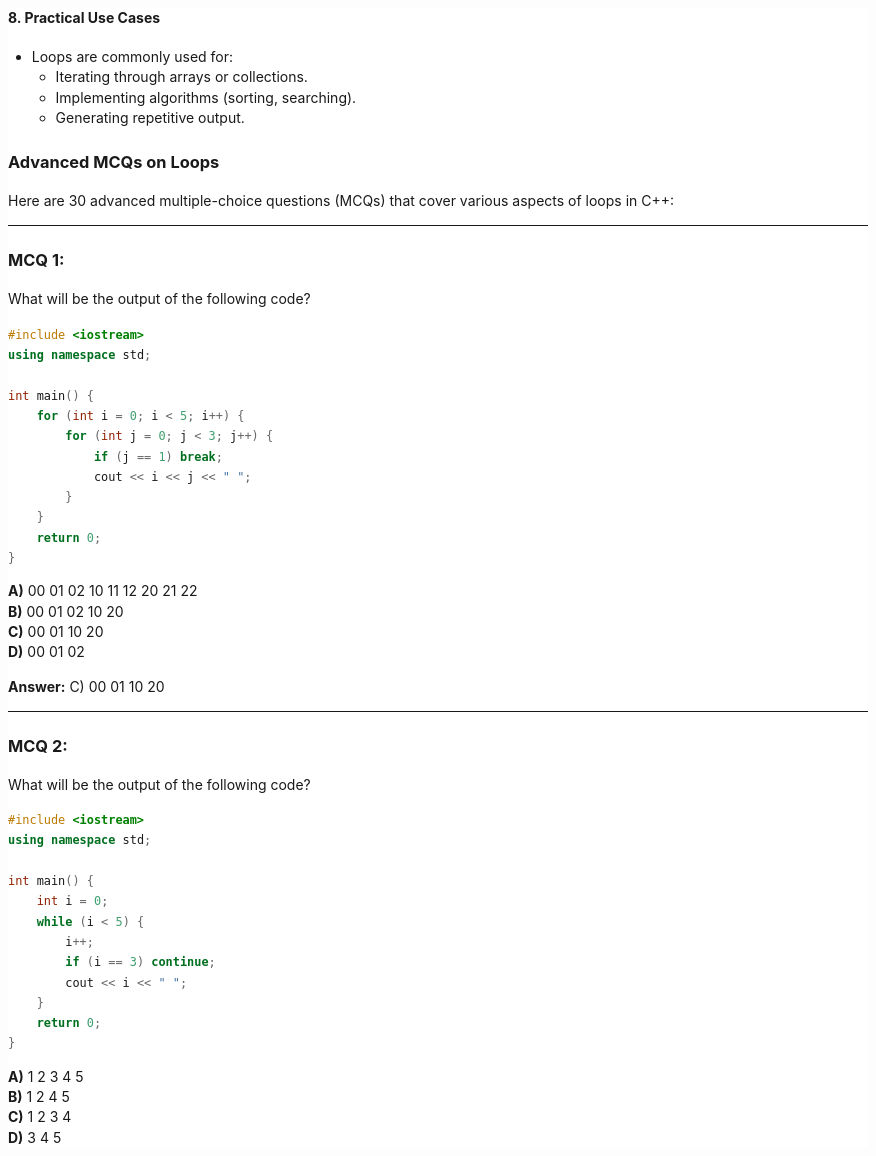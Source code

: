 #### 8. Practical Use Cases
   - Loops are commonly used for:
     - Iterating through arrays or collections.
     - Implementing algorithms (sorting, searching).
     - Generating repetitive output.

### Advanced MCQs on Loops

Here are 30 advanced multiple-choice questions (MCQs) that cover various aspects of loops in C++:

---

### **MCQ 1:**
What will be the output of the following code?
```cpp
#include <iostream>
using namespace std;

int main() {
    for (int i = 0; i < 5; i++) {
        for (int j = 0; j < 3; j++) {
            if (j == 1) break;
            cout << i << j << " ";
        }
    }
    return 0;
}
```
**A)** 00 01 02 10 11 12 20 21 22  
**B)** 00 01 02 10 20  
**C)** 00 01 10 20  
**D)** 00 01 02  

**Answer:** C) 00 01 10 20

---

### **MCQ 2:**
What will be the output of the following code?
```cpp
#include <iostream>
using namespace std;

int main() {
    int i = 0;
    while (i < 5) {
        i++;
        if (i == 3) continue;
        cout << i << " ";
    }
    return 0;
}
```
**A)** 1 2 3 4 5  
**B)** 1 2 4 5  
**C)** 1 2 3 4  
**D)** 3 4 5  
